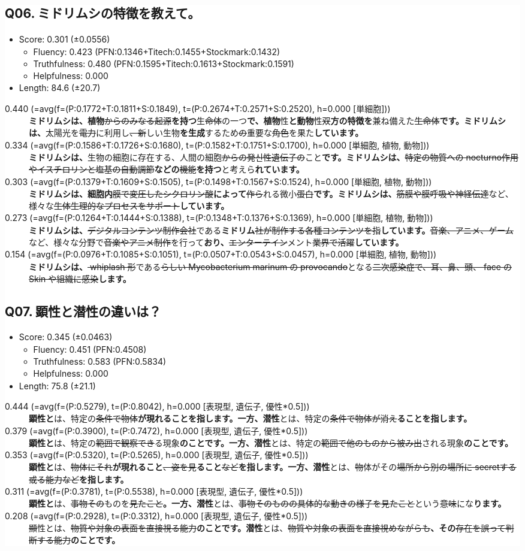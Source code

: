 ## <a name="Q06"></a>Q06. ミドリムシの特徴を教えて。

- Score: 0.301 (±0.0556)
  - Fluency: 0.423 (PFN:0.1346+Titech:0.1455+Stockmark:0.1432)
  - Truthfulness: 0.480 (PFN:0.1595+Titech:0.1613+Stockmark:0.1591)
  - Helpfulness: 0.000
- Length: 84.6 (±20.7)

<dl>
<dt>0.440 (=avg(f=(P:0.1772+T:0.1811+S:0.1849), t=(P:0.2674+T:0.2571+S:0.2520), h=0.000 [単細胞]))</dt>
<dd><b>ミドリムシは、植物</b><s>からのみなる起源</s><b>を持つ</b>生<s>命体</s>の一つ<b>で、植物</b>性<b>と動物</b>性<s>双</s><b>方の特徴を</b>兼ね備えた<s>生命体</s><b>です。ミドリムシは、</b>太陽光を<s>電力</s>に利用し<s>、新</s>しい生物<b>を生成</b>するため<s>の</s>重要な<s>角色</s>を果た<b>しています。</b></dd>
<dt>0.334 (=avg(f=(P:0.1586+T:0.1726+S:0.1680), t=(P:0.1582+T:0.1751+S:0.1700), h=0.000 [単細胞, 植物, 動物]))</dt>
<dd><b>ミドリムシは、</b>生物の細胞に存在する、人間の細胞<s>からの発신性遺伝子の</s>こと<b>です。ミドリムシは、</b><s>特定の物質への nocturno作用やイスチロリンと塩基の自動調節</s><b>などの</b><s>機能</s><b>を持つ</b>と考えら<b>れています。</b></dd>
<dt>0.303 (=avg(f=(P:0.1379+T:0.1609+S:0.1505), t=(P:0.1498+T:0.1567+S:0.1524), h=0.000 [単細胞, 植物, 動物]))</dt>
<dd><b>ミドリムシは、細胞内</b><s>膜で変圧したシクロリン酸</s><b>によって</b><s>作ら</s>れる微小<s>蛋白</s><b>です。ミドリムシは、</b><s>筋膜や膜呼吸や神経伝達</s>など、様々な<s>生体生理的なプロセスをサポート</s><b>しています。</b></dd>
<dt>0.273 (=avg(f=(P:0.1264+T:0.1444+S:0.1388), t=(P:0.1348+T:0.1376+S:0.1369), h=0.000 [単細胞, 植物, 動物]))</dt>
<dd><b>ミドリムシは、</b><s>デジタルコンテンツ制作会社</s>である<b>ミドリム</b><s>社が制作する各種コンテンツを指</s><b>しています。</b><s>音楽、アニメ、ゲーム</s>など、様々な分野で<s>音楽やアニメ制作</s>を行って<b>おり、</b><s>エンターテイン</s>メント<s>業界で活躍</s><b>しています。</b></dd>
<dt>0.154 (=avg(f=(P:0.0976+T:0.1085+S:0.1051), t=(P:0.0507+T:0.0543+S:0.0457), h=0.000 [単細胞, 植物, 動物]))</dt>
<dd><b>ミドリムシは、</b><s> whiplash 形</s>である<s>らしい Mycobacterium marinum の provocando</s>となる<s>二次感染症で、耳、鼻、頭、 face の Skin や組織に感染</s><b>します。</b></dd>
</dl>

## <a name="Q07"></a>Q07. 顕性と潜性の違いは？

- Score: 0.345 (±0.0463)
  - Fluency: 0.451 (PFN:0.4508)
  - Truthfulness: 0.583 (PFN:0.5834)
  - Helpfulness: 0.000
- Length: 75.8 (±21.1)

<dl>
<dt>0.444 (=avg(f=(P:0.5279), t=(P:0.8042), h=0.000 [表現型, 遺伝子, 優性*0.5]))</dt>
<dd><b>顕性と</b>は、特定の<s>条件で物体</s><b>が現れることを指します。一方、潜性</b>とは、特定の<s>条件で物体が消え</s><b>ることを指します。</b></dd>
<dt>0.379 (=avg(f=(P:0.3900), t=(P:0.7472), h=0.000 [表現型, 遺伝子, 優性*0.5]))</dt>
<dd><b>顕性と</b>は、特定の<s>範囲で観察でき</s>る現象<b>のことです。一方、潜性</b>とは、特定の<s>範囲で他のものから被み出</s>される現象<b>のことです。</b></dd>
<dt>0.353 (=avg(f=(P:0.5320), t=(P:0.5265), h=0.000 [表現型, 遺伝子, 優性*0.5]))</dt>
<dd><b>顕性と</b>は、<s>物体にそれ</s><b>が現れること</b><s>、姿を見</s><b>ること</b><s>など</s><b>を指します。一方、潜性</b>とは、<s>物</s>体がその<s>場所から別の場所に secretする或る能力など</s><b>を指します。</b></dd>
<dt>0.311 (=avg(f=(P:0.3781), t=(P:0.5538), h=0.000 [表現型, 遺伝子, 優性*0.5]))</dt>
<dd><b>顕性と</b>は、<s>事物その</s>ものを<s>見たこと</s><b>。一方、潜性</b>とは、<s>事物そのものの具体的な動きの様子を見たこと</s>という<s>意味</s>にな<b>ります。</b></dd>
<dt>0.208 (=avg(f=(P:0.2928), t=(P:0.3312), h=0.000 [表現型, 遺伝子, 優性*0.5]))</dt>
<dd><s>顯</s>性とは、<s>物質や対象の表面を直接視る能力</s><b>のことです。潜性</b>とは、<s>物質や対象の表面を直接視めながらも</s><b>、その</b><s>存在を誤って判断する能力</s><b>のことです。</b></dd>
</dl>
